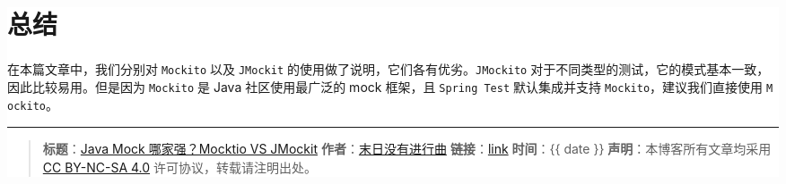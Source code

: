 ```Java
```

# 总结
在本篇文章中，我们分别对 `Mockito` 以及 `JMockit` 的使用做了说明，它们各有优劣。`JMockito` 对于不同类型的测试，它的模式基本一致，因此比较易用。但是因为 `Mockito` 是 Java 社区使用最广泛的 mock 框架，且 `Spring Test` 默认集成并支持 `Mockito`，建议我们直接使用 `Mockito`。

---
> **标题**：[Java Mock 哪家强？Mocktio VS JMockit](https://dengkaiting.com/)
> **作者**：[末日没有进行曲](https://dengkaiting.com/)
> **链接**：[link](https://dengkaiting.com/)
> **时间**：{{ date }}
> **声明**：本博客所有文章均采用 [CC BY-NC-SA 4.0](https://creativecommons.org/licenses/by-nc-sa/4.0/deed.zh) 许可协议，转载请注明出处。